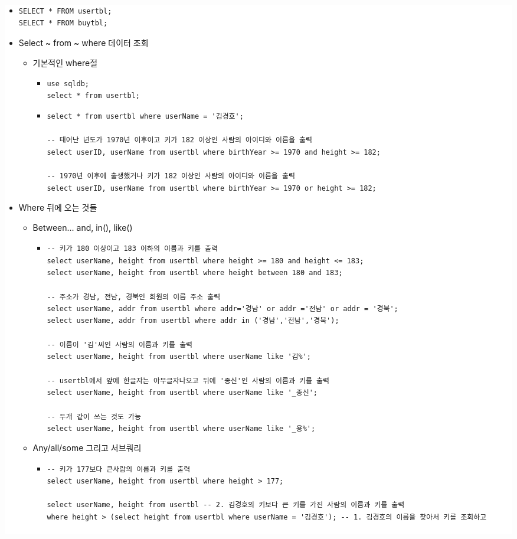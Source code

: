   - ````mysql
    SELECT * FROM usertbl;
    SELECT * FROM buytbl;
    ````



- Select ~ from ~ where 데이터 조회

  - 기본적인 where절	

    - ````mysql
      use sqldb;
      select * from usertbl;
      ````

    - ````mysql
      select * from usertbl where userName = '김경호';
      
      -- 태어난 년도가 1970년 이후이고 키가 182 이상인 사람의 아이디와 이름을 출력
      select userID, userName from usertbl where birthYear >= 1970 and height >= 182;
      
      -- 1970년 이후에 출생했거나 키가 182 이상인 사람의 아이디와 이름을 출력
      select userID, userName from usertbl where birthYear >= 1970 or height >= 182;
      ````

  

- Where 뒤에 오는 것들

  - Between... and, in(), like()

    - ````mysql
      -- 키가 180 이상이고 183 이하의 이름과 키를 출력
      select userName, height from usertbl where height >= 180 and height <= 183;
      select userName, height from usertbl where height between 180 and 183;
      
      -- 주소가 경남, 전남, 경북인 회원의 이름 주소 출력
      select userName, addr from usertbl where addr='경남' or addr ='전남' or addr = '경북';
      select userName, addr from usertbl where addr in ('경남','전남','경북');
      
      -- 이름이 '김'씨인 사람의 이름과 키를 출력 
      select userName, height from usertbl where userName like '김%';
      
      -- usertbl에서 앞에 한글자는 아무글자나오고 뒤에 '종신'인 사람의 이름과 키를 출력
      select userName, height from usertbl where userName like '_종신';
      
      -- 두개 같이 쓰는 것도 가능
      select userName, height from usertbl where userName like '_용%';
      ````

  
  
  
  - Any/all/some 그리고 서브쿼리
  
    - ````mysql
      -- 키가 177보다 큰사람의 이름과 키를 출력
      select userName, height from usertbl where height > 177;
      
      select userName, height from usertbl -- 2. 김경호의 키보다 큰 키를 가진 사람의 이름과 키를 출력
      where height > (select height from usertbl where userName = '김경호'); -- 1. 김경호의 이름을 찾아서 키를 조회하고 
      